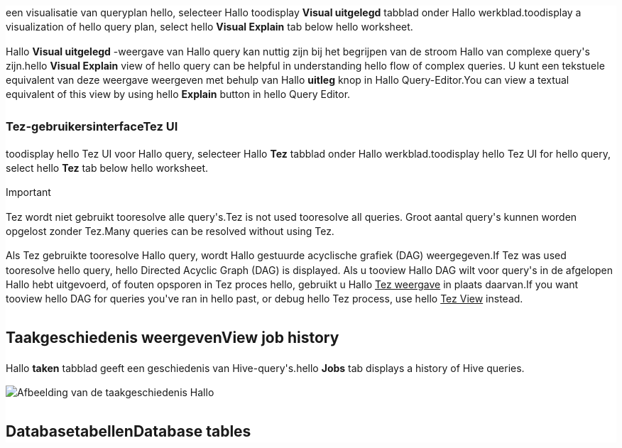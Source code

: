 <span data-ttu-id="9dc23-167">een visualisatie van queryplan hello, selecteer Hallo toodisplay **Visual uitgelegd** tabblad onder Hallo werkblad.</span><span class="sxs-lookup"><span data-stu-id="9dc23-167">toodisplay a visualization of hello query plan, select hello **Visual Explain** tab below hello worksheet.</span></span>

<span data-ttu-id="9dc23-168">Hallo **Visual uitgelegd** -weergave van Hallo query kan nuttig zijn bij het begrijpen van de stroom Hallo van complexe query's zijn.</span><span class="sxs-lookup"><span data-stu-id="9dc23-168">hello **Visual Explain** view of hello query can be helpful in understanding hello flow of complex queries.</span></span> <span data-ttu-id="9dc23-169">U kunt een tekstuele equivalent van deze weergave weergeven met behulp van Hallo **uitleg** knop in Hallo Query-Editor.</span><span class="sxs-lookup"><span data-stu-id="9dc23-169">You can view a textual equivalent of this view by using hello **Explain** button in hello Query Editor.</span></span>

### <a name="tez-ui"></a><span data-ttu-id="9dc23-170">Tez-gebruikersinterface</span><span class="sxs-lookup"><span data-stu-id="9dc23-170">Tez UI</span></span>

<span data-ttu-id="9dc23-171">toodisplay hello Tez UI voor Hallo query, selecteer Hallo **Tez** tabblad onder Hallo werkblad.</span><span class="sxs-lookup"><span data-stu-id="9dc23-171">toodisplay hello Tez UI for hello query, select hello **Tez** tab below hello worksheet.</span></span>

> [!IMPORTANT]
> <span data-ttu-id="9dc23-172">Tez wordt niet gebruikt tooresolve alle query's.</span><span class="sxs-lookup"><span data-stu-id="9dc23-172">Tez is not used tooresolve all queries.</span></span> <span data-ttu-id="9dc23-173">Groot aantal query's kunnen worden opgelost zonder Tez.</span><span class="sxs-lookup"><span data-stu-id="9dc23-173">Many queries can be resolved without using Tez.</span></span> 

<span data-ttu-id="9dc23-174">Als Tez gebruikte tooresolve Hallo query, wordt Hallo gestuurde acyclische grafiek (DAG) weergegeven.</span><span class="sxs-lookup"><span data-stu-id="9dc23-174">If Tez was used tooresolve hello query, hello Directed Acyclic Graph (DAG) is displayed.</span></span> <span data-ttu-id="9dc23-175">Als u tooview Hallo DAG wilt voor query's in de afgelopen Hallo hebt uitgevoerd, of fouten opsporen in Tez proces hello, gebruikt u Hallo [Tez weergave](hdinsight-debug-ambari-tez-view.md) in plaats daarvan.</span><span class="sxs-lookup"><span data-stu-id="9dc23-175">If you want tooview hello DAG for queries you've ran in hello past, or debug hello Tez process, use hello [Tez View](hdinsight-debug-ambari-tez-view.md) instead.</span></span>

## <a name="view-job-history"></a><span data-ttu-id="9dc23-176">Taakgeschiedenis weergeven</span><span class="sxs-lookup"><span data-stu-id="9dc23-176">View job history</span></span>

<span data-ttu-id="9dc23-177">Hallo __taken__ tabblad geeft een geschiedenis van Hive-query's.</span><span class="sxs-lookup"><span data-stu-id="9dc23-177">hello __Jobs__ tab displays a history of Hive queries.</span></span>

![Afbeelding van de taakgeschiedenis Hallo](./media/hdinsight-hadoop-use-hive-ambari-view/job-history.png)

## <a name="database-tables"></a><span data-ttu-id="9dc23-179">Databasetabellen</span><span class="sxs-lookup"><span data-stu-id="9dc23-179">Database tables</span></span>
